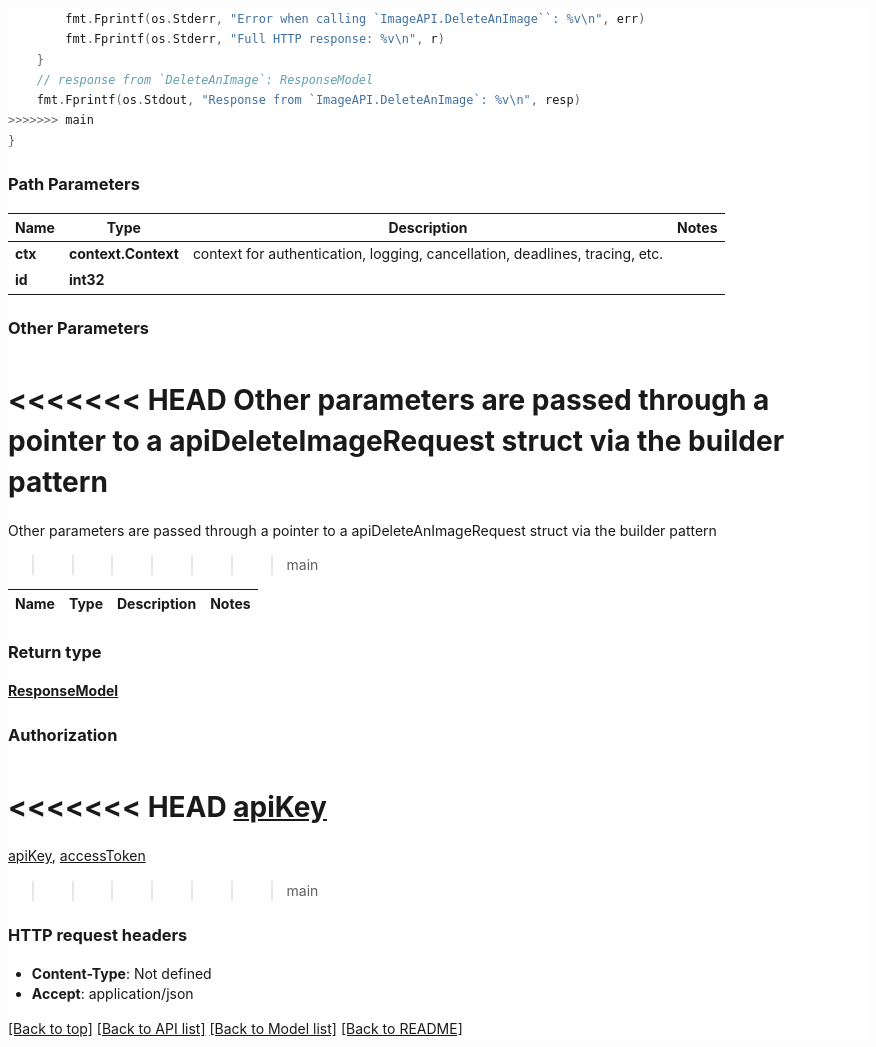 ```go
		fmt.Fprintf(os.Stderr, "Error when calling `ImageAPI.DeleteAnImage``: %v\n", err)
		fmt.Fprintf(os.Stderr, "Full HTTP response: %v\n", r)
	}
	// response from `DeleteAnImage`: ResponseModel
	fmt.Fprintf(os.Stdout, "Response from `ImageAPI.DeleteAnImage`: %v\n", resp)
>>>>>>> main
}
```

### Path Parameters


Name | Type | Description  | Notes
------------- | ------------- | ------------- | -------------
**ctx** | **context.Context** | context for authentication, logging, cancellation, deadlines, tracing, etc.
**id** | **int32** |  | 

### Other Parameters

<<<<<<< HEAD
Other parameters are passed through a pointer to a apiDeleteImageRequest struct via the builder pattern
=======
Other parameters are passed through a pointer to a apiDeleteAnImageRequest struct via the builder pattern
>>>>>>> main


Name | Type | Description  | Notes
------------- | ------------- | ------------- | -------------


### Return type

[**ResponseModel**](ResponseModel.md)

### Authorization

<<<<<<< HEAD
[apiKey](../README.md#apiKey)
=======
[apiKey](../README.md#apiKey), [accessToken](../README.md#accessToken)
>>>>>>> main

### HTTP request headers

- **Content-Type**: Not defined
- **Accept**: application/json

[[Back to top]](#) [[Back to API list]](../README.md#documentation-for-api-endpoints)
[[Back to Model list]](../README.md#documentation-for-models)
[[Back to README]](../README.md)
